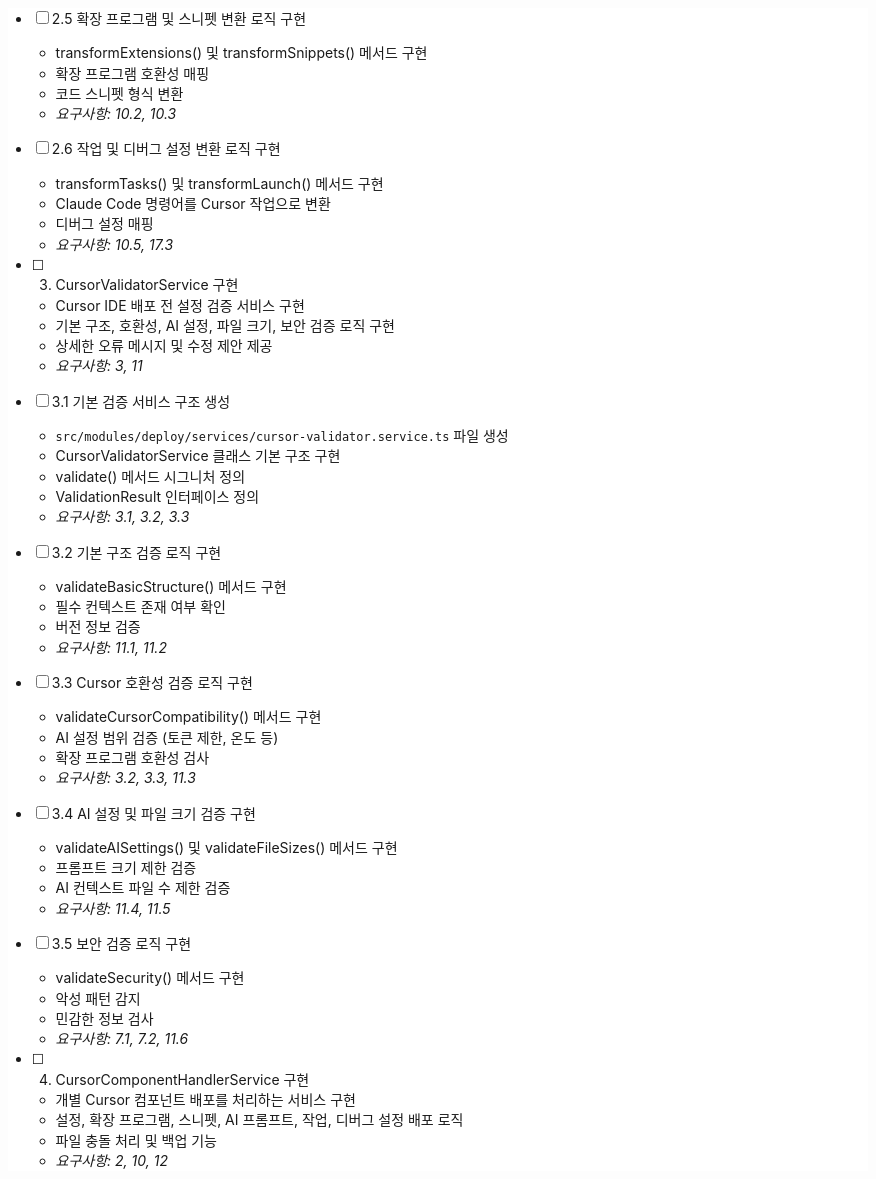 - [ ] 2.5 확장 프로그램 및 스니펫 변환 로직 구현
  - transformExtensions() 및 transformSnippets() 메서드 구현
  - 확장 프로그램 호환성 매핑
  - 코드 스니펫 형식 변환
  - _요구사항: 10.2, 10.3_

- [ ] 2.6 작업 및 디버그 설정 변환 로직 구현
  - transformTasks() 및 transformLaunch() 메서드 구현
  - Claude Code 명령어를 Cursor 작업으로 변환
  - 디버그 설정 매핑
  - _요구사항: 10.5, 17.3_

- [ ] 3. CursorValidatorService 구현
  - Cursor IDE 배포 전 설정 검증 서비스 구현
  - 기본 구조, 호환성, AI 설정, 파일 크기, 보안 검증 로직 구현
  - 상세한 오류 메시지 및 수정 제안 제공
  - _요구사항: 3, 11_

- [ ] 3.1 기본 검증 서비스 구조 생성
  - `src/modules/deploy/services/cursor-validator.service.ts` 파일 생성
  - CursorValidatorService 클래스 기본 구조 구현
  - validate() 메서드 시그니처 정의
  - ValidationResult 인터페이스 정의
  - _요구사항: 3.1, 3.2, 3.3_

- [ ] 3.2 기본 구조 검증 로직 구현
  - validateBasicStructure() 메서드 구현
  - 필수 컨텍스트 존재 여부 확인
  - 버전 정보 검증
  - _요구사항: 11.1, 11.2_

- [ ] 3.3 Cursor 호환성 검증 로직 구현
  - validateCursorCompatibility() 메서드 구현
  - AI 설정 범위 검증 (토큰 제한, 온도 등)
  - 확장 프로그램 호환성 검사
  - _요구사항: 3.2, 3.3, 11.3_

- [ ] 3.4 AI 설정 및 파일 크기 검증 구현
  - validateAISettings() 및 validateFileSizes() 메서드 구현
  - 프롬프트 크기 제한 검증
  - AI 컨텍스트 파일 수 제한 검증
  - _요구사항: 11.4, 11.5_

- [ ] 3.5 보안 검증 로직 구현
  - validateSecurity() 메서드 구현
  - 악성 패턴 감지
  - 민감한 정보 검사
  - _요구사항: 7.1, 7.2, 11.6_

- [ ] 4. CursorComponentHandlerService 구현
  - 개별 Cursor 컴포넌트 배포를 처리하는 서비스 구현
  - 설정, 확장 프로그램, 스니펫, AI 프롬프트, 작업, 디버그 설정 배포 로직
  - 파일 충돌 처리 및 백업 기능
  - _요구사항: 2, 10, 12_
